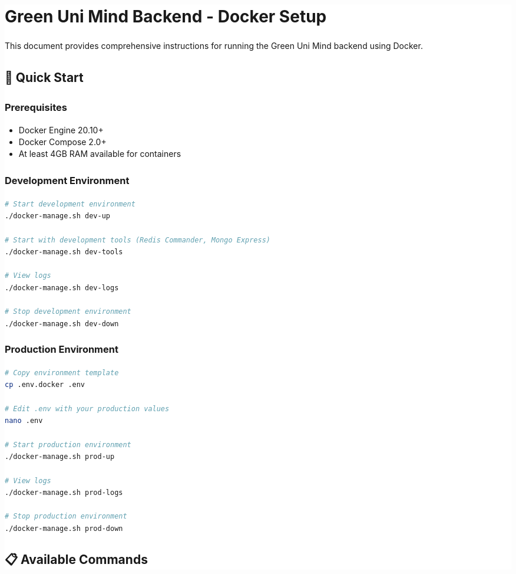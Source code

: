 # Green Uni Mind Backend - Docker Setup

This document provides comprehensive instructions for running the Green Uni Mind backend using Docker.

## 🚀 Quick Start

### Prerequisites

- Docker Engine 20.10+
- Docker Compose 2.0+
- At least 4GB RAM available for containers

### Development Environment

```bash
# Start development environment
./docker-manage.sh dev-up

# Start with development tools (Redis Commander, Mongo Express)
./docker-manage.sh dev-tools

# View logs
./docker-manage.sh dev-logs

# Stop development environment
./docker-manage.sh dev-down
```

### Production Environment

```bash
# Copy environment template
cp .env.docker .env

# Edit .env with your production values
nano .env

# Start production environment
./docker-manage.sh prod-up

# View logs
./docker-manage.sh prod-logs

# Stop production environment
./docker-manage.sh prod-down
```

## 📋 Available Commands
